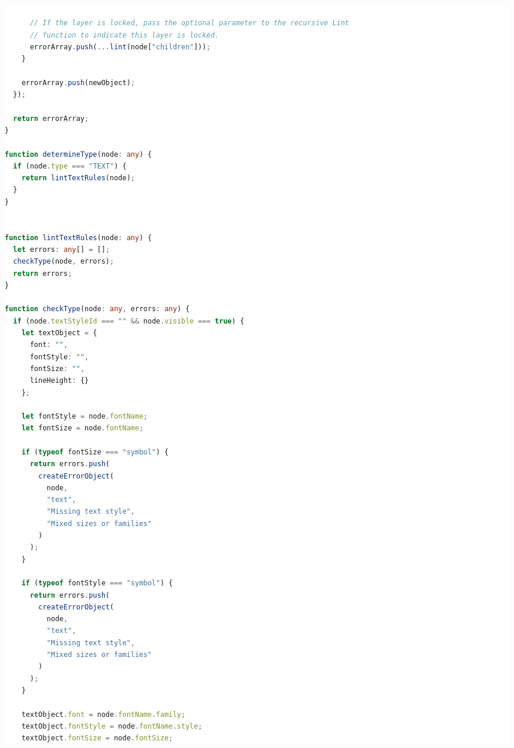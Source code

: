 ```typescript

      // If the layer is locked, pass the optional parameter to the recursive Lint
      // function to indicate this layer is locked.
      errorArray.push(...lint(node["children"]));
    }

    errorArray.push(newObject);
  });

  return errorArray;
}

function determineType(node: any) {
  if (node.type === "TEXT") {
    return lintTextRules(node);
  }
}


function lintTextRules(node: any) {
  let errors: any[] = [];
  checkType(node, errors);
  return errors;
}

function checkType(node: any, errors: any) {
  if (node.textStyleId === "" && node.visible === true) {
    let textObject = {
      font: "",
      fontStyle: "",
      fontSize: "",
      lineHeight: {}
    };

    let fontStyle = node.fontName;
    let fontSize = node.fontName;

    if (typeof fontSize === "symbol") {
      return errors.push(
        createErrorObject(
          node,
          "text",
          "Missing text style",
          "Mixed sizes or families"
        )
      );
    }

    if (typeof fontStyle === "symbol") {
      return errors.push(
        createErrorObject(
          node,
          "text",
          "Missing text style",
          "Mixed sizes or families"
        )
      );
    }

    textObject.font = node.fontName.family;
    textObject.fontStyle = node.fontName.style;
    textObject.fontSize = node.fontSize;

```